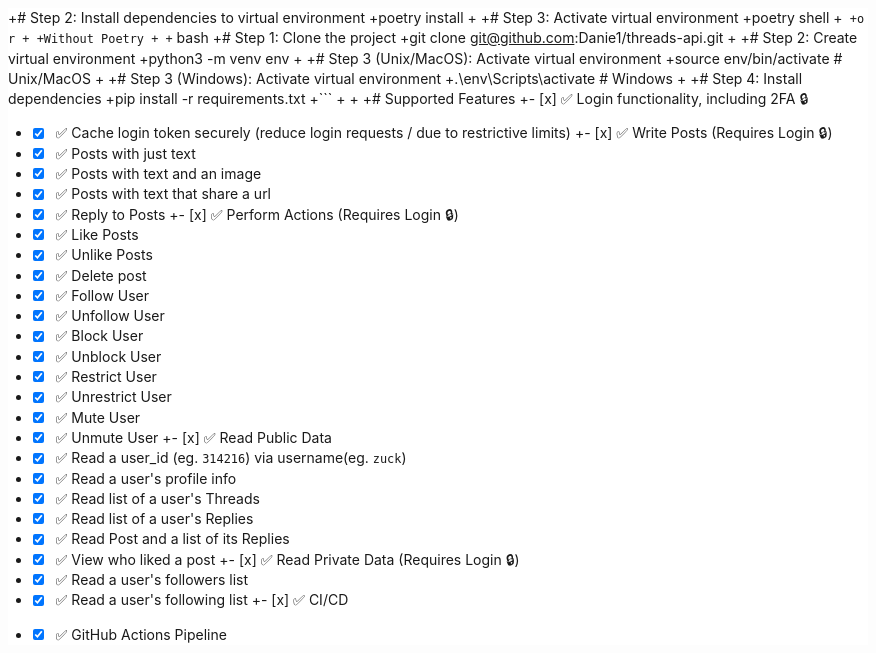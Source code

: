 +# Step 2: Install dependencies to virtual environment
+poetry install
+
+# Step 3: Activate virtual environment
+poetry shell
+```
+or
+
+Without Poetry
+
+``` bash
+# Step 1: Clone the project
+git clone git@github.com:Danie1/threads-api.git
+
+# Step 2: Create virtual environment
+python3 -m venv env
+
+# Step 3 (Unix/MacOS): Activate virtual environment
+source env/bin/activate # Unix/MacOS
+
+# Step 3 (Windows): Activate virtual environment
+.\env\Scripts\activate # Windows
+
+# Step 4: Install dependencies
+pip install -r requirements.txt
+```
+
+
+# Supported Features
+- [x] ✅ Login functionality, including 2FA 🔒
+  - [x] ✅ Cache login token securely (reduce login requests / due to restrictive limits)
+- [x] ✅ Write Posts (Requires Login 🔒)
+  - [x] ✅ Posts with just text
+  - [x] ✅ Posts with text and an image
+  - [x] ✅ Posts with text that share a url
+  - [x] ✅ Reply to Posts
+- [x] ✅ Perform Actions (Requires Login 🔒)
+  - [x] ✅ Like Posts
+  - [x] ✅ Unlike Posts
+  - [x] ✅ Delete post
+  - [x] ✅ Follow User
+  - [x] ✅ Unfollow User
+  - [x] ✅ Block User
+  - [x] ✅ Unblock User
+  - [x] ✅ Restrict User
+  - [x] ✅ Unrestrict User
+  - [x] ✅ Mute User
+  - [x] ✅ Unmute User
+- [x] ✅ Read Public Data
+  - [x] ✅ Read a user_id (eg. `314216`) via username(eg. `zuck`)
+  - [x] ✅ Read a user's profile info
+  - [x] ✅ Read list of a user's Threads
+  - [x] ✅ Read list of a user's Replies
+  - [x] ✅ Read Post and a list of its Replies
+  - [x] ✅ View who liked a post
+- [x] ✅ Read Private Data (Requires Login 🔒)
+  - [x] ✅ Read a user's followers list
+  - [x] ✅ Read a user's following list
+- [x] ✅  CI/CD
+  - [x] ✅  GitHub Actions Pipeline
 